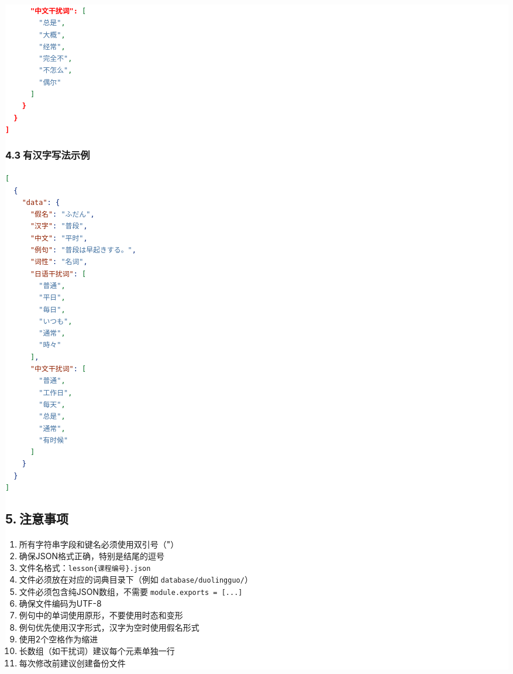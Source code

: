 ```json
      "中文干扰词": [
        "总是",
        "大概",
        "经常",
        "完全不",
        "不怎么",
        "偶尔"
      ]
    }
  }
]
```

### 4.3 有汉字写法示例
```json
[
  {
    "data": {
      "假名": "ふだん",
      "汉字": "普段",
      "中文": "平时",
      "例句": "普段は早起きする。",
      "词性": "名词",
      "日语干扰词": [
        "普通",
        "平日",
        "毎日",
        "いつも",
        "通常",
        "時々"
      ],
      "中文干扰词": [
        "普通",
        "工作日",
        "每天",
        "总是",
        "通常",
        "有时候"
      ]
    }
  }
]
```

## 5. 注意事项
1. 所有字符串字段和键名必须使用双引号（"）
2. 确保JSON格式正确，特别是结尾的逗号
3. 文件名格式：`lesson{课程编号}.json`
4. 文件必须放在对应的词典目录下（例如 `database/duolingguo/`）
5. 文件必须包含纯JSON数组，不需要 `module.exports = [...]`
6. 确保文件编码为UTF-8
7. 例句中的单词使用原形，不要使用时态和变形
8. 例句优先使用汉字形式，汉字为空时使用假名形式
9. 使用2个空格作为缩进
10. 长数组（如干扰词）建议每个元素单独一行
11. 每次修改前建议创建备份文件